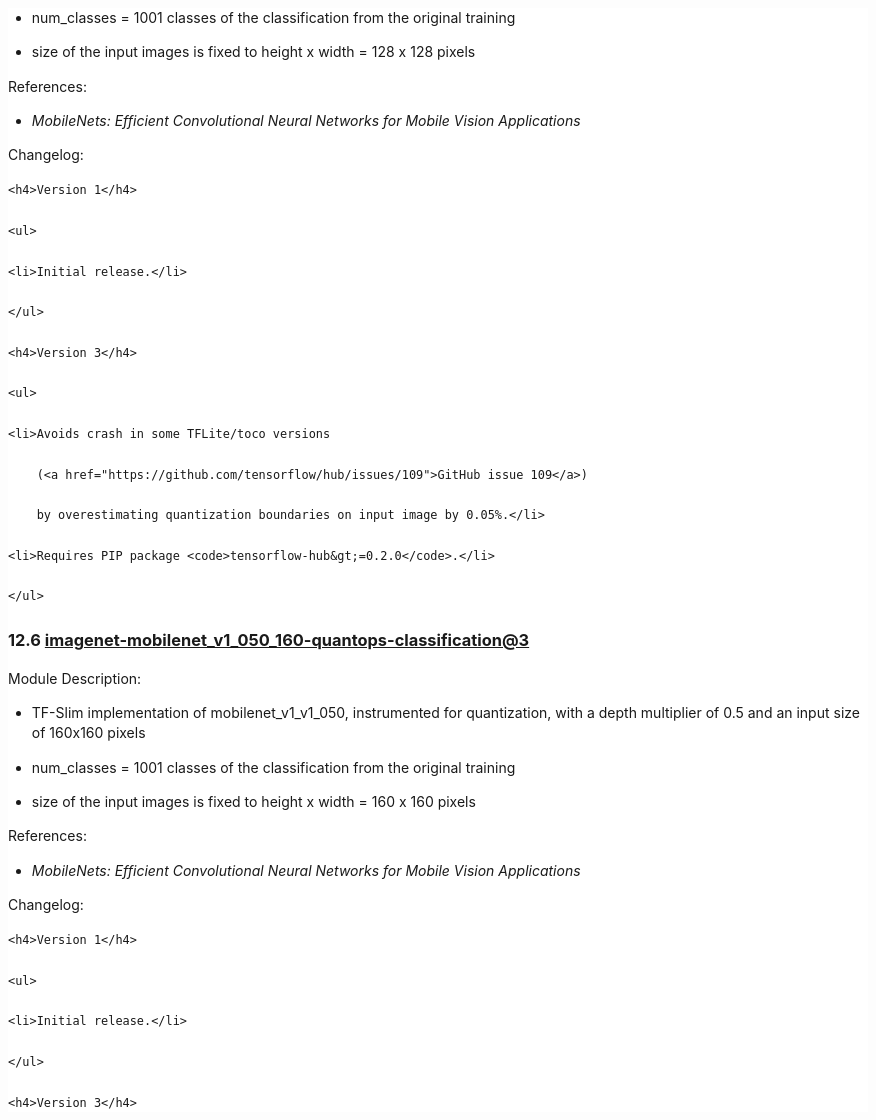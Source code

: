 *  num_classes = 1001 classes of the classification from the original training

*  size of the input images is fixed to height x width = 128 x 128 pixels


References: 

* *MobileNets: Efficient Convolutional Neural Networks for Mobile Vision Applications*


Changelog: 

    <h4>Version 1</h4>

    <ul>

    <li>Initial release.</li>

    </ul>

    <h4>Version 3</h4>

    <ul>

    <li>Avoids crash in some TFLite/toco versions

        (<a href="https://github.com/tensorflow/hub/issues/109">GitHub issue 109</a>)

        by overestimating quantization boundaries on input image by 0.05%.</li>

    <li>Requires PIP package <code>tensorflow-hub&gt;=0.2.0</code>.</li>

    </ul>

### 12.6 [imagenet-mobilenet\_v1\_050\_160-quantops-classification@3](https://aihub.cloud.google.com/p/products%2Fefbecded-bb7e-4d95-a784-35c09efb84fc)


Module Description: 

* TF-Slim implementation of mobilenet_v1_v1_050, instrumented for quantization, with a depth multiplier of 0.5 and an input size of 160x160 pixels

*  num_classes = 1001 classes of the classification from the original training

*  size of the input images is fixed to height x width = 160 x 160 pixels


References: 

* *MobileNets: Efficient Convolutional Neural Networks for Mobile Vision Applications*


Changelog: 

    <h4>Version 1</h4>

    <ul>

    <li>Initial release.</li>

    </ul>

    <h4>Version 3</h4>
